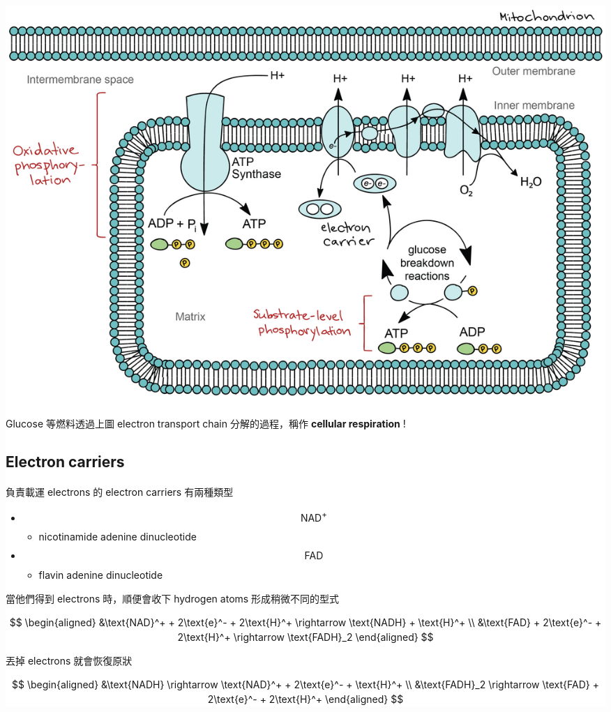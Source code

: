 ![](../.gitbook/assets/oxidative_substrate_phosphorylation.png)

Glucose 等燃料透過上圖 electron transport chain 分解的過程，稱作 **cellular respiration** !

## Electron carriers

負責載運 electrons 的 electron carriers 有兩種類型

* $$\text{NAD}^+$$
  * nicotinamide adenine dinucleotide
* $$\text{FAD}$$
  * flavin adenine dinucleotide

當他們得到 electrons 時，順便會收下 hydrogen atoms 形成稍微不同的型式

$$
\begin{aligned}
&\text{NAD}^+ + 2\text{e}^- + 2\text{H}^+ \rightarrow \text{NADH} + \text{H}^+ \\
&\text{FAD} + 2\text{e}^- + 2\text{H}^+ \rightarrow \text{FADH}_2
\end{aligned}
$$

丟掉 electrons 就會恢復原狀

$$
\begin{aligned}
&\text{NADH} \rightarrow \text{NAD}^+ + 2\text{e}^- + \text{H}^+ \\
&\text{FADH}_2 \rightarrow \text{FAD} + 2\text{e}^- + 2\text{H}^+
\end{aligned}
$$
